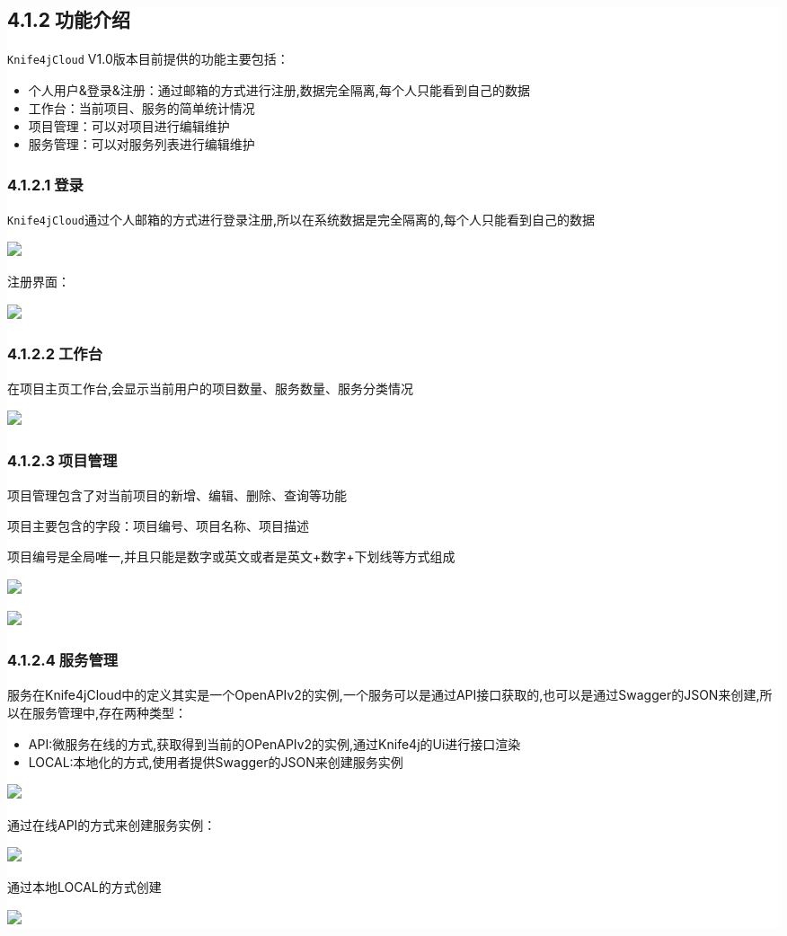 ## 4.1.2 功能介绍



`Knife4jCloud` V1.0版本目前提供的功能主要包括：

- 个人用户&登录&注册：通过邮箱的方式进行注册,数据完全隔离,每个人只能看到自己的数据
- 工作台：当前项目、服务的简单统计情况
- 项目管理：可以对项目进行编辑维护
- 服务管理：可以对服务列表进行编辑维护

### 4.1.2.1 登录

`Knife4jCloud`通过个人邮箱的方式进行登录注册,所以在系统数据是完全隔离的,每个人只能看到自己的数据

![](/knife4j/images/knife4jcloud/login1.png)

注册界面：

![](/knife4j/images/knife4jcloud/login.png)

### 4.1.2.2 工作台

在项目主页工作台,会显示当前用户的项目数量、服务数量、服务分类情况

![](/knife4j/images/knife4jcloud/workplan.png)

### 4.1.2.3 项目管理

项目管理包含了对当前项目的新增、编辑、删除、查询等功能

项目主要包含的字段：项目编号、项目名称、项目描述

项目编号是全局唯一,并且只能是数字或英文或者是英文+数字+下划线等方式组成

![](/knife4j/images/knife4jcloud/product.png)

![](/knife4j/images/knife4jcloud/product1.png)

### 4.1.2.4 服务管理

服务在Knife4jCloud中的定义其实是一个OpenAPIv2的实例,一个服务可以是通过API接口获取的,也可以是通过Swagger的JSON来创建,所以在服务管理中,存在两种类型：

- API:微服务在线的方式,获取得到当前的OPenAPIv2的实例,通过Knife4j的Ui进行接口渲染
- LOCAL:本地化的方式,使用者提供Swagger的JSON来创建服务实例

![](/knife4j/images/knife4jcloud/item.png)

通过在线API的方式来创建服务实例：

![](/knife4j/images/knife4jcloud/item1.png)

通过本地LOCAL的方式创建

![](/knife4j/images/knife4jcloud/item2.png)
